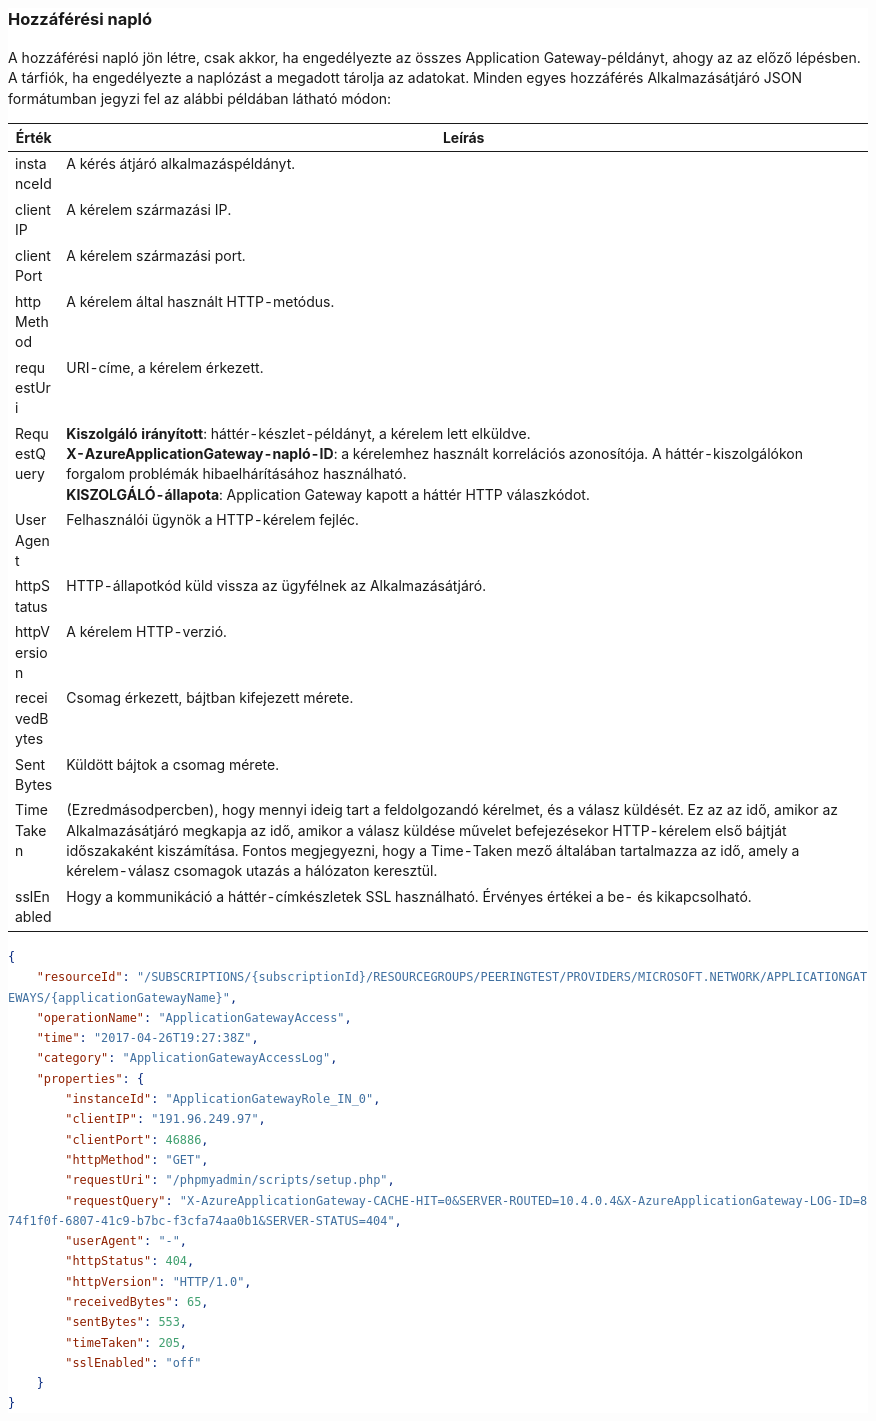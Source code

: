 ### <a name="access-log"></a>Hozzáférési napló

A hozzáférési napló jön létre, csak akkor, ha engedélyezte az összes Application Gateway-példányt, ahogy az az előző lépésben. A tárfiók, ha engedélyezte a naplózást a megadott tárolja az adatokat. Minden egyes hozzáférés Alkalmazásátjáró JSON formátumban jegyzi fel az alábbi példában látható módon:


|Érték  |Leírás  |
|---------|---------|
|instanceId     | A kérés átjáró alkalmazáspéldányt.        |
|clientIP     | A kérelem származási IP.        |
|clientPort     | A kérelem származási port.       |
|httpMethod     | A kérelem által használt HTTP-metódus.       |
|requestUri     | URI-címe, a kérelem érkezett.        |
|RequestQuery     | **Kiszolgáló irányított**: háttér-készlet-példányt, a kérelem lett elküldve.</br>**X-AzureApplicationGateway-napló-ID**: a kérelemhez használt korrelációs azonosítója. A háttér-kiszolgálókon forgalom problémák hibaelhárításához használható. </br>**KISZOLGÁLÓ-állapota**: Application Gateway kapott a háttér HTTP válaszkódot.       |
|UserAgent     | Felhasználói ügynök a HTTP-kérelem fejléc.        |
|httpStatus     | HTTP-állapotkód küld vissza az ügyfélnek az Alkalmazásátjáró.       |
|httpVersion     | A kérelem HTTP-verzió.        |
|receivedBytes     | Csomag érkezett, bájtban kifejezett mérete.        |
|SentBytes| Küldött bájtok a csomag mérete.|
|TimeTaken| (Ezredmásodpercben), hogy mennyi ideig tart a feldolgozandó kérelmet, és a válasz küldését. Ez az az idő, amikor az Alkalmazásátjáró megkapja az idő, amikor a válasz küldése művelet befejezésekor HTTP-kérelem első bájtját időszakaként kiszámítása. Fontos megjegyezni, hogy a Time-Taken mező általában tartalmazza az idő, amely a kérelem-válasz csomagok utazás a hálózaton keresztül. |
|sslEnabled| Hogy a kommunikáció a háttér-címkészletek SSL használható. Érvényes értékei a be- és kikapcsolható.|
```json
{
    "resourceId": "/SUBSCRIPTIONS/{subscriptionId}/RESOURCEGROUPS/PEERINGTEST/PROVIDERS/MICROSOFT.NETWORK/APPLICATIONGATEWAYS/{applicationGatewayName}",
    "operationName": "ApplicationGatewayAccess",
    "time": "2017-04-26T19:27:38Z",
    "category": "ApplicationGatewayAccessLog",
    "properties": {
        "instanceId": "ApplicationGatewayRole_IN_0",
        "clientIP": "191.96.249.97",
        "clientPort": 46886,
        "httpMethod": "GET",
        "requestUri": "/phpmyadmin/scripts/setup.php",
        "requestQuery": "X-AzureApplicationGateway-CACHE-HIT=0&SERVER-ROUTED=10.4.0.4&X-AzureApplicationGateway-LOG-ID=874f1f0f-6807-41c9-b7bc-f3cfa74aa0b1&SERVER-STATUS=404",
        "userAgent": "-",
        "httpStatus": 404,
        "httpVersion": "HTTP/1.0",
        "receivedBytes": 65,
        "sentBytes": 553,
        "timeTaken": 205,
        "sslEnabled": "off"
    }
}
```
